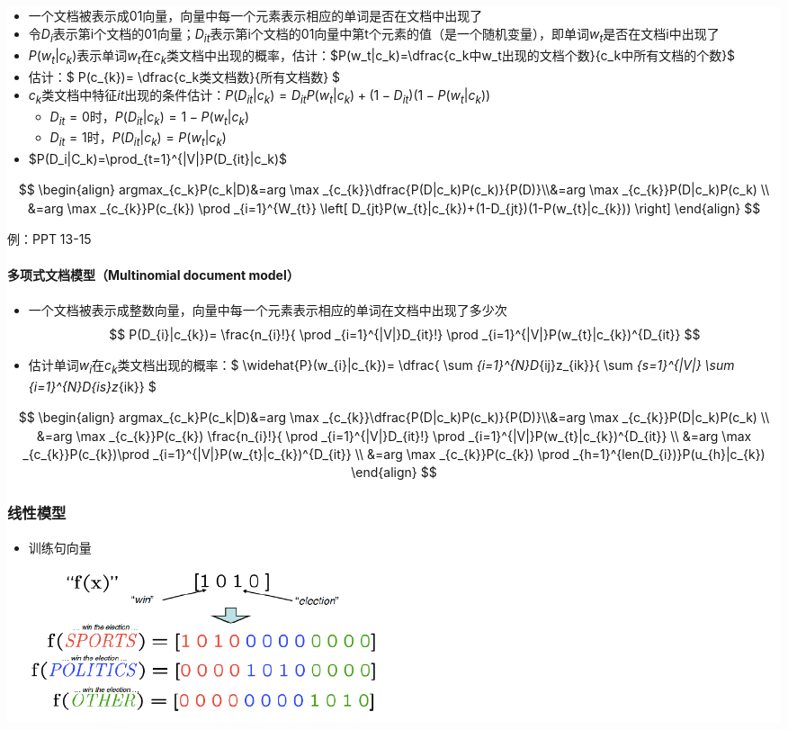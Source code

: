 - 一个文档被表示成01向量，向量中每一个元素表示相应的单词是否在文档中出现了
- 令$D_i$表示第i个文档的01向量；$D_{it}$表示第i个文档的01向量中第t个元素的值（是一个随机变量），即单词$w_t$是否在文档i中出现了
- $P(w_t|c_k)$表示单词$w_t$在$c_k$类文档中出现的概率，估计：$P(w_t|c_k)=\dfrac{c_k中w_t出现的文档个数}{c_k中所有文档的个数}$ 
- 估计：$ P(c_{k})= \dfrac{c_k类文档数}{所有文档数} $ 
- $c_k$类文档中特征$it$出现的条件估计：$P(D_{it}|c_k)=D_{it}P(w_t|c_k)+(1-D_{it})(1-P(w_t|c_k))$ 
  - $D_{it}=0$时，$P(D_{it}|c_k)=1-P(w_t|c_k)$
  - $D_{it}=1$时，$P(D_{it}|c_k)=P(w_t|c_k)$
- $P(D_i|C_k)=\prod_{t=1}^{|V|}P(D_{it}|c_k)$

$$
\begin{align}
argmax_{c_k}P(c_k|D)&=arg \max _{c_{k}}\dfrac{P(D|c_k)P(c_k)}{P(D)}\\&=arg \max _{c_{k}}P(D|c_k)P(c_k) \\
&=arg \max _{c_{k}}P(c_{k}) \prod _{i=1}^{W_{t}} \left[ D_{jt}P(w_{t}|c_{k})+(1-D_{jt})(1-P(w_{t}|c_{k})) \right]
\end{align}
$$



例：PPT 13-15 

#### 多项式文档模型（Multinomial document model）

- 一个文档被表示成整数向量，向量中每一个元素表示相应的单词在文档中出现了多少次
  $$
  P(D_{i}|c_{k})= \frac{n_{i}!}{ \prod _{i=1}^{|V|}D_{it}!} \prod _{i=1}^{|V|}P(w_{t}|c_{k})^{D_{it}}
  $$
  
- 估计单词$w_i$在$c_k$类文档出现的概率：$ \widehat{P}(w_{i}|c_{k})= \dfrac{ \sum _{i=1}^{N}D_{ij}z_{ik}}{ \sum _{s=1}^{|V|} \sum _{i=1}^{N}D_{is}z_{ik}} $

$$
\begin{align}
argmax_{c_k}P(c_k|D)&=arg \max _{c_{k}}\dfrac{P(D|c_k)P(c_k)}{P(D)}\\&=arg \max _{c_{k}}P(D|c_k)P(c_k) \\
&=arg \max _{c_{k}}P(c_{k}) \frac{n_{i}!}{ \prod _{i=1}^{|V|}D_{it}!} \prod _{i=1}^{|V|}P(w_{t}|c_{k})^{D_{it}} \\ &=arg \max _{c_{k}}P(c_{k})\prod _{i=1}^{|V|}P(w_{t}|c_{k})^{D_{it}}
 \\ &=arg \max _{c_{k}}P(c_{k}) \prod _{h=1}^{len(D_{i})}P(u_{h}|c_{k}) \end{align}
$$

### 线性模型

- 训练句向量

  <img src="【复习笔记】自然语言处理/3-1.png" alt="3-1" style="zoom:60%;" />
